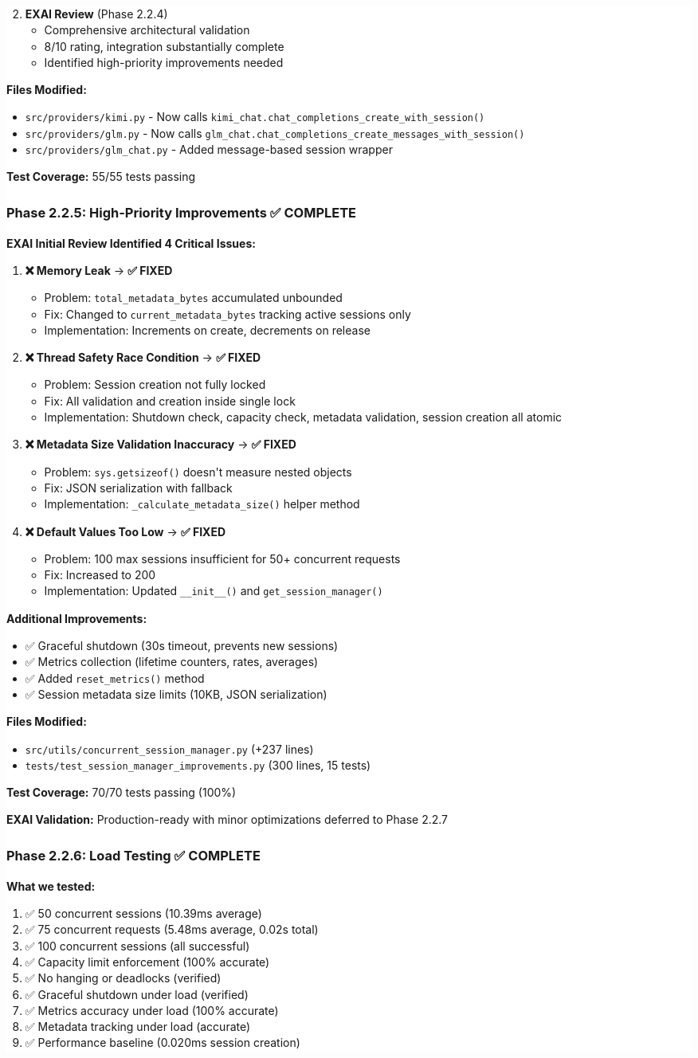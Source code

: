 2. **EXAI Review** (Phase 2.2.4)
   - Comprehensive architectural validation
   - 8/10 rating, integration substantially complete
   - Identified high-priority improvements needed

**Files Modified:**
- `src/providers/kimi.py` - Now calls `kimi_chat.chat_completions_create_with_session()`
- `src/providers/glm.py` - Now calls `glm_chat.chat_completions_create_messages_with_session()`
- `src/providers/glm_chat.py` - Added message-based session wrapper

**Test Coverage:** 55/55 tests passing

### Phase 2.2.5: High-Priority Improvements ✅ COMPLETE

**EXAI Initial Review Identified 4 Critical Issues:**

1. **❌ Memory Leak** → **✅ FIXED**
   - Problem: `total_metadata_bytes` accumulated unbounded
   - Fix: Changed to `current_metadata_bytes` tracking active sessions only
   - Implementation: Increments on create, decrements on release

2. **❌ Thread Safety Race Condition** → **✅ FIXED**
   - Problem: Session creation not fully locked
   - Fix: All validation and creation inside single lock
   - Implementation: Shutdown check, capacity check, metadata validation, session creation all atomic

3. **❌ Metadata Size Validation Inaccuracy** → **✅ FIXED**
   - Problem: `sys.getsizeof()` doesn't measure nested objects
   - Fix: JSON serialization with fallback
   - Implementation: `_calculate_metadata_size()` helper method

4. **❌ Default Values Too Low** → **✅ FIXED**
   - Problem: 100 max sessions insufficient for 50+ concurrent requests
   - Fix: Increased to 200
   - Implementation: Updated `__init__()` and `get_session_manager()`

**Additional Improvements:**
- ✅ Graceful shutdown (30s timeout, prevents new sessions)
- ✅ Metrics collection (lifetime counters, rates, averages)
- ✅ Added `reset_metrics()` method
- ✅ Session metadata size limits (10KB, JSON serialization)

**Files Modified:**
- `src/utils/concurrent_session_manager.py` (+237 lines)
- `tests/test_session_manager_improvements.py` (300 lines, 15 tests)

**Test Coverage:** 70/70 tests passing (100%)

**EXAI Validation:** Production-ready with minor optimizations deferred to Phase 2.2.7

### Phase 2.2.6: Load Testing ✅ COMPLETE

**What we tested:**
1. ✅ 50 concurrent sessions (10.39ms average)
2. ✅ 75 concurrent requests (5.48ms average, 0.02s total)
3. ✅ 100 concurrent sessions (all successful)
4. ✅ Capacity limit enforcement (100% accurate)
5. ✅ No hanging or deadlocks (verified)
6. ✅ Graceful shutdown under load (verified)
7. ✅ Metrics accuracy under load (100% accurate)
8. ✅ Metadata tracking under load (accurate)
9. ✅ Performance baseline (0.020ms session creation)
